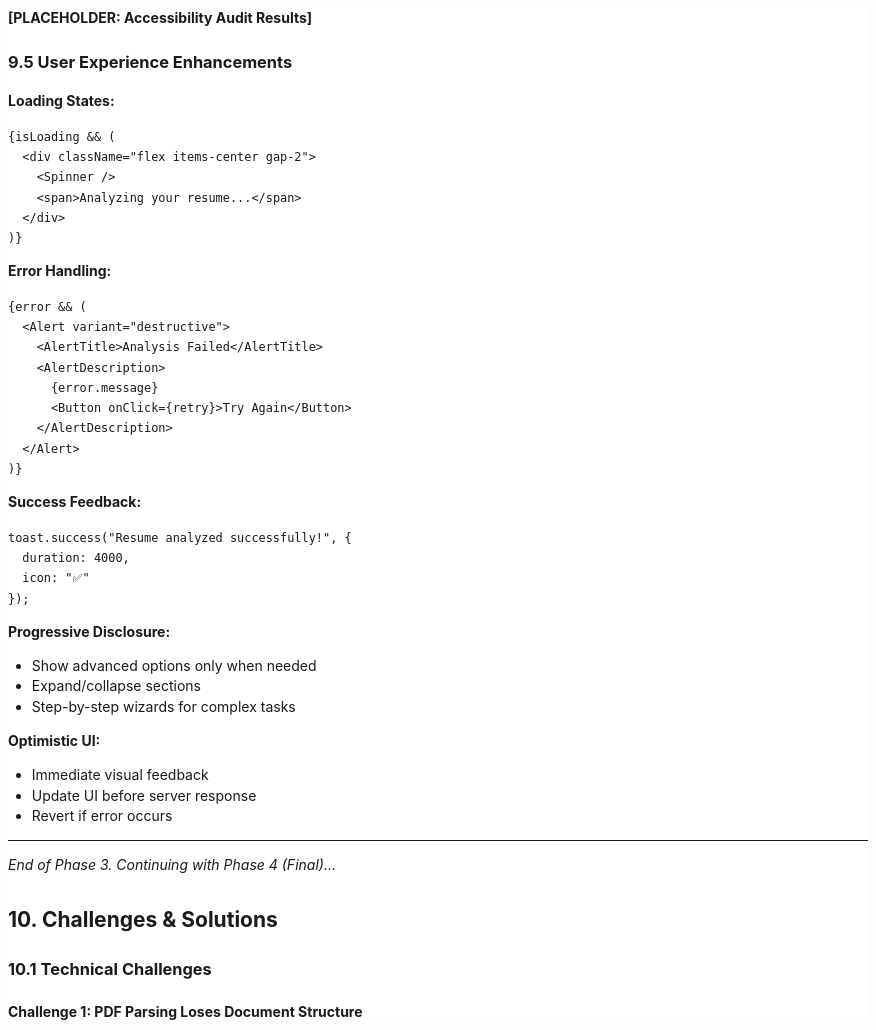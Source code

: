 **[PLACEHOLDER: Accessibility Audit Results]**

### 9.5 User Experience Enhancements

**Loading States:**
```tsx
{isLoading && (
  <div className="flex items-center gap-2">
    <Spinner />
    <span>Analyzing your resume...</span>
  </div>
)}
```

**Error Handling:**
```tsx
{error && (
  <Alert variant="destructive">
    <AlertTitle>Analysis Failed</AlertTitle>
    <AlertDescription>
      {error.message}
      <Button onClick={retry}>Try Again</Button>
    </AlertDescription>
  </Alert>
)}
```

**Success Feedback:**
```tsx
toast.success("Resume analyzed successfully!", {
  duration: 4000,
  icon: "✅"
});
```

**Progressive Disclosure:**
- Show advanced options only when needed
- Expand/collapse sections
- Step-by-step wizards for complex tasks

**Optimistic UI:**
- Immediate visual feedback
- Update UI before server response
- Revert if error occurs

---

*End of Phase 3. Continuing with Phase 4 (Final)...*

## 10. Challenges & Solutions

### 10.1 Technical Challenges

#### Challenge 1: PDF Parsing Loses Document Structure
